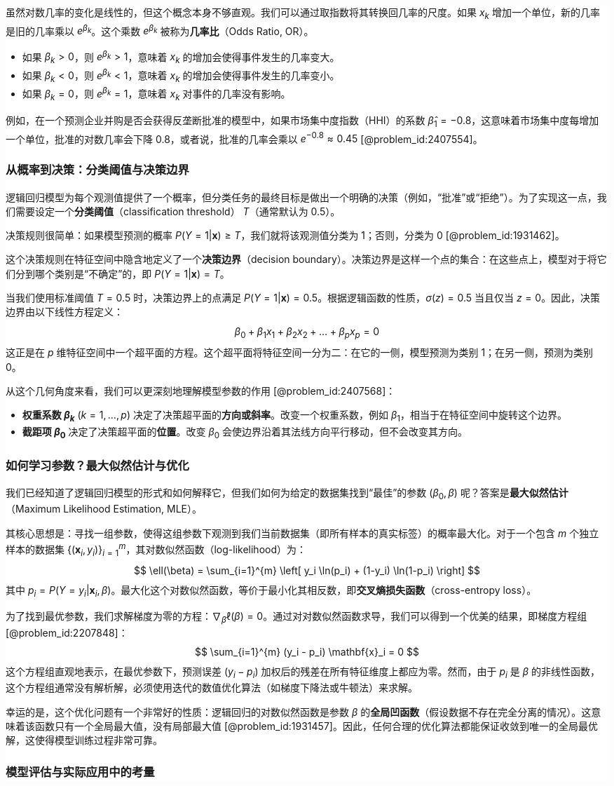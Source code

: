 虽然对数几率的变化是线性的，但这个概念本身不够直观。我们可以通过取指数将其转换回几率的尺度。如果 $x_k$ 增加一个单位，新的几率是旧的几率乘以 $e^{\beta_k}$。这个乘数 $e^{\beta_k}$ 被称为**几率比**（Odds Ratio, OR）。
- 如果 $\beta_k > 0$，则 $e^{\beta_k} > 1$，意味着 $x_k$ 的增加会使得事件发生的几率变大。
- 如果 $\beta_k < 0$，则 $e^{\beta_k} < 1$，意味着 $x_k$ 的增加会使得事件发生的几率变小。
- 如果 $\beta_k = 0$，则 $e^{\beta_k} = 1$，意味着 $x_k$ 对事件的几率没有影响。

例如，在一个预测企业并购是否会获得反垄断批准的模型中，如果市场集中度指数（HHI）的系数 $\hat{\beta}_1 = -0.8$，这意味着市场集中度每增加一个单位，批准的对数几率会下降 $0.8$，或者说，批准的几率会乘以 $e^{-0.8} \approx 0.45$ [@problem_id:2407554]。

### 从概率到决策：分类阈值与决策边界

逻辑回归模型为每个观测值提供了一个概率，但分类任务的最终目标是做出一个明确的决策（例如，“批准”或“拒绝”）。为了实现这一点，我们需要设定一个**分类阈值**（classification threshold） $T$（通常默认为 $0.5$）。

决策规则很简单：如果模型预测的概率 $P(Y=1|\mathbf{x}) \geq T$，我们就将该观测值分类为 $1$；否则，分类为 $0$ [@problem_id:1931462]。

这个决策规则在特征空间中隐含地定义了一个**决策边界**（decision boundary）。决策边界是这样一个点的集合：在这些点上，模型对于将它们分到哪个类别是“不确定”的，即 $P(Y=1|\mathbf{x}) = T$。

当我们使用标准阈值 $T=0.5$ 时，决策边界上的点满足 $P(Y=1|\mathbf{x}) = 0.5$。根据逻辑函数的性质，$\sigma(z)=0.5$ 当且仅当 $z=0$。因此，决策边界由以下线性方程定义：
$$
\beta_0 + \beta_1 x_1 + \beta_2 x_2 + \dots + \beta_p x_p = 0
$$
这正是在 $p$ 维特征空间中一个超平面的方程。这个超平面将特征空间一分为二：在它的一侧，模型预测为类别 $1$；在另一侧，预测为类别 $0$。

从这个几何角度来看，我们可以更深刻地理解模型参数的作用 [@problem_id:2407568]：
- **权重系数 $\beta_k$** ($k=1, \dots, p$) 决定了决策超平面的**方向或斜率**。改变一个权重系数，例如 $\beta_1$，相当于在特征空间中旋转这个边界。
- **截距项 $\beta_0$** 决定了决策超平面的**位置**。改变 $\beta_0$ 会使边界沿着其法线方向平行移动，但不会改变其方向。

### 如何学习参数？最大似然估计与优化

我们已经知道了逻辑回归模型的形式和如何解释它，但我们如何为给定的数据集找到“最佳”的参数 $(\beta_0, \beta)$ 呢？答案是**最大似然估计**（Maximum Likelihood Estimation, MLE）。

其核心思想是：寻找一组参数，使得这组参数下观测到我们当前数据集（即所有样本的真实标签）的概率最大化。对于一个包含 $m$ 个独立样本的数据集 $\{( \mathbf{x}_i, y_i )\}_{i=1}^m$，其对数似然函数（log-likelihood）为：
$$
\ell(\beta) = \sum_{i=1}^{m} \left[ y_i \ln(p_i) + (1-y_i) \ln(1-p_i) \right]
$$
其中 $p_i = P(Y=y_i|\mathbf{x}_i, \beta)$。最大化这个对数似然函数，等价于最小化其相反数，即**交叉熵损失函数**（cross-entropy loss）。

为了找到最优参数，我们求解梯度为零的方程：$\nabla_{\beta} \ell(\beta) = 0$。通过对对数似然函数求导，我们可以得到一个优美的结果，即梯度方程组 [@problem_id:2207848]：
$$
\sum_{i=1}^{m} (y_i - p_i) \mathbf{x}_i = 0
$$
这个方程组直观地表示，在最优参数下，预测误差 $(y_i - p_i)$ 加权后的残差在所有特征维度上都应为零。然而，由于 $p_i$ 是 $\beta$ 的非线性函数，这个方程组通常没有解析解，必须使用迭代的数值优化算法（如梯度下降法或牛顿法）来求解。

幸运的是，这个优化问题有一个非常好的性质：逻辑回归的对数似然函数是参数 $\beta$ 的**全局凹函数**（假设数据不存在完全分离的情况）。这意味着该函数只有一个全局最大值，没有局部最大值 [@problem_id:1931457]。因此，任何合理的优化算法都能保证收敛到唯一的全局最优解，这使得模型训练过程非常可靠。

### 模型评估与实际应用中的考量
